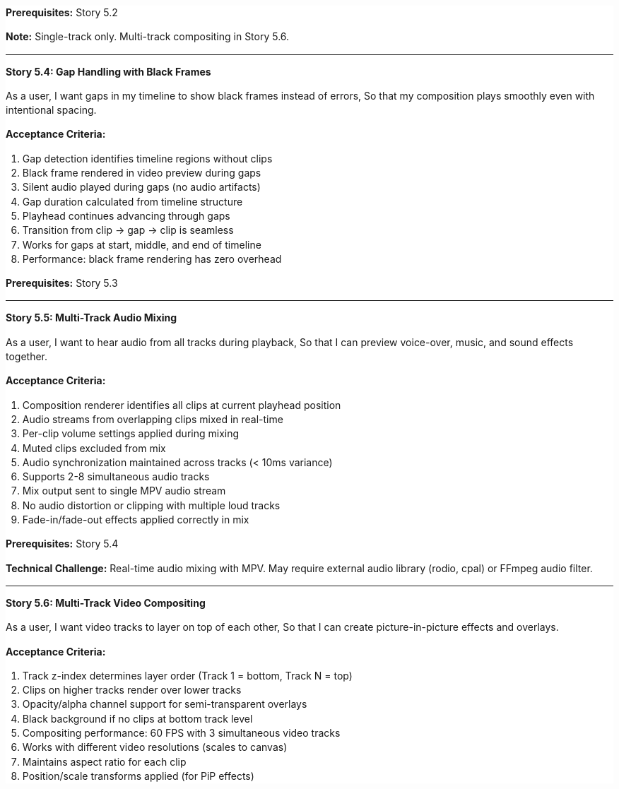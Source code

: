 **Prerequisites:** Story 5.2

**Note:** Single-track only. Multi-track compositing in Story 5.6.

---

**Story 5.4: Gap Handling with Black Frames**

As a user,
I want gaps in my timeline to show black frames instead of errors,
So that my composition plays smoothly even with intentional spacing.

**Acceptance Criteria:**
1. Gap detection identifies timeline regions without clips
2. Black frame rendered in video preview during gaps
3. Silent audio played during gaps (no audio artifacts)
4. Gap duration calculated from timeline structure
5. Playhead continues advancing through gaps
6. Transition from clip → gap → clip is seamless
7. Works for gaps at start, middle, and end of timeline
8. Performance: black frame rendering has zero overhead

**Prerequisites:** Story 5.3

---

**Story 5.5: Multi-Track Audio Mixing**

As a user,
I want to hear audio from all tracks during playback,
So that I can preview voice-over, music, and sound effects together.

**Acceptance Criteria:**
1. Composition renderer identifies all clips at current playhead position
2. Audio streams from overlapping clips mixed in real-time
3. Per-clip volume settings applied during mixing
4. Muted clips excluded from mix
5. Audio synchronization maintained across tracks (< 10ms variance)
6. Supports 2-8 simultaneous audio tracks
7. Mix output sent to single MPV audio stream
8. No audio distortion or clipping with multiple loud tracks
9. Fade-in/fade-out effects applied correctly in mix

**Prerequisites:** Story 5.4

**Technical Challenge:** Real-time audio mixing with MPV. May require external audio library (rodio, cpal) or FFmpeg audio filter.

---

**Story 5.6: Multi-Track Video Compositing**

As a user,
I want video tracks to layer on top of each other,
So that I can create picture-in-picture effects and overlays.

**Acceptance Criteria:**
1. Track z-index determines layer order (Track 1 = bottom, Track N = top)
2. Clips on higher tracks render over lower tracks
3. Opacity/alpha channel support for semi-transparent overlays
4. Black background if no clips at bottom track level
5. Compositing performance: 60 FPS with 3 simultaneous video tracks
6. Works with different video resolutions (scales to canvas)
7. Maintains aspect ratio for each clip
8. Position/scale transforms applied (for PiP effects)
